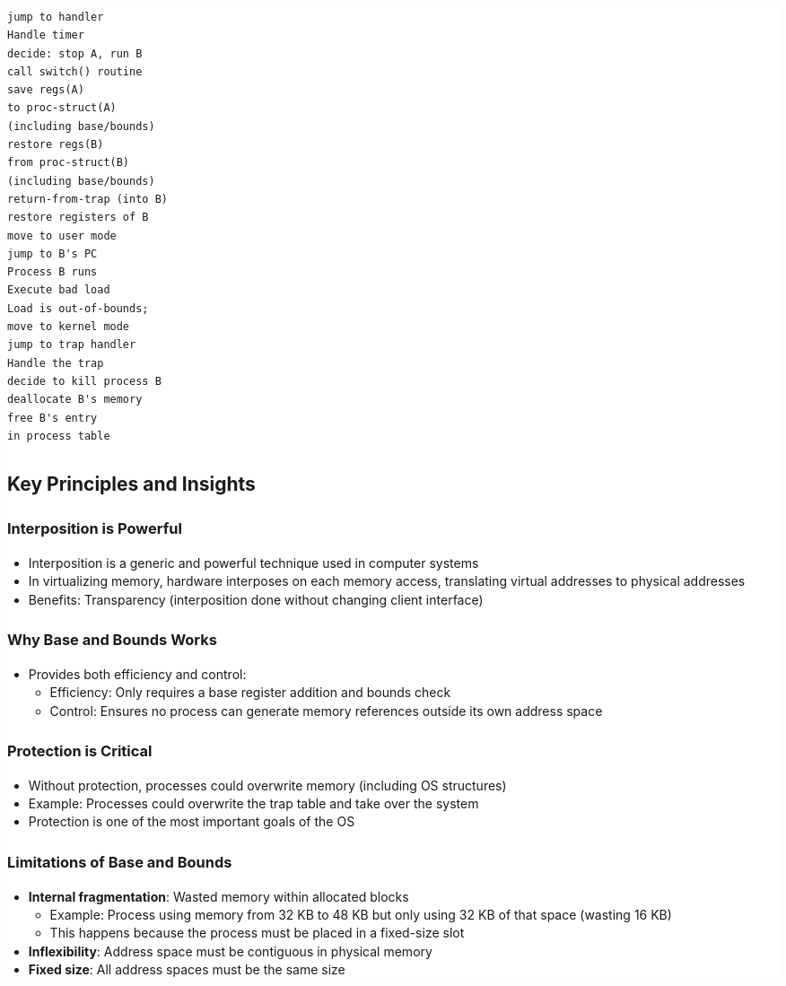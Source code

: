 ```
jump to handler
Handle timer
decide: stop A, run B
call switch() routine
save regs(A)
to proc-struct(A)
(including base/bounds)
restore regs(B)
from proc-struct(B)
(including base/bounds)
return-from-trap (into B)
restore registers of B
move to user mode
jump to B's PC
Process B runs
Execute bad load
Load is out-of-bounds;
move to kernel mode
jump to trap handler
Handle the trap
decide to kill process B
deallocate B's memory
free B's entry
in process table
```

## Key Principles and Insights

### Interposition is Powerful
- Interposition is a generic and powerful technique used in computer systems
- In virtualizing memory, hardware interposes on each memory access, translating virtual addresses to physical addresses
- Benefits: Transparency (interposition done without changing client interface)

### Why Base and Bounds Works
- Provides both efficiency and control:
  - Efficiency: Only requires a base register addition and bounds check
  - Control: Ensures no process can generate memory references outside its own address space

### Protection is Critical
- Without protection, processes could overwrite memory (including OS structures)
- Example: Processes could overwrite the trap table and take over the system
- Protection is one of the most important goals of the OS

### Limitations of Base and Bounds
- **Internal fragmentation**: Wasted memory within allocated blocks
  - Example: Process using memory from 32 KB to 48 KB but only using 32 KB of that space (wasting 16 KB)
  - This happens because the process must be placed in a fixed-size slot
- **Inflexibility**: Address space must be contiguous in physical memory
- **Fixed size**: All address spaces must be the same size
